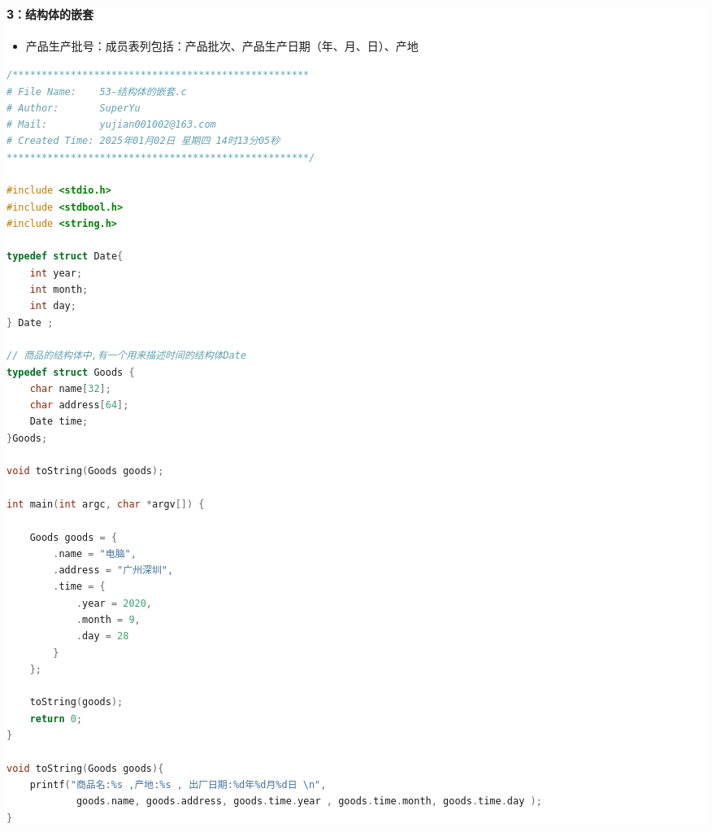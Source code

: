   

#### 3：结构体的嵌套

- 产品生产批号：成员表列包括：产品批次、产品生产日期（年、月、日）、产地

```c
/***************************************************
# File Name:    53-结构体的嵌套.c
# Author:       SuperYu
# Mail:         yujian001002@163.com
# Created Time: 2025年01月02日 星期四 14时13分05秒
****************************************************/

#include <stdio.h>
#include <stdbool.h>
#include <string.h>
 
typedef struct Date{
	int year;
	int month;
	int day;
} Date ;

// 商品的结构体中,有一个用来描述时间的结构体Date
typedef struct Goods {
	char name[32];
	char address[64];
	Date time;
}Goods;

void toString(Goods goods); 

int main(int argc, char *argv[]) {
	
	Goods goods = {
		.name = "电脑",
		.address = "广州深圳",
		.time = {
			.year = 2020,
			.month = 9,
			.day = 28
		}
	};
	
	toString(goods);
    return 0;
}

void toString(Goods goods){
	printf("商品名:%s ,产地:%s , 出厂日期:%d年%d月%d日 \n", 
			goods.name, goods.address, goods.time.year , goods.time.month, goods.time.day );
}
```
